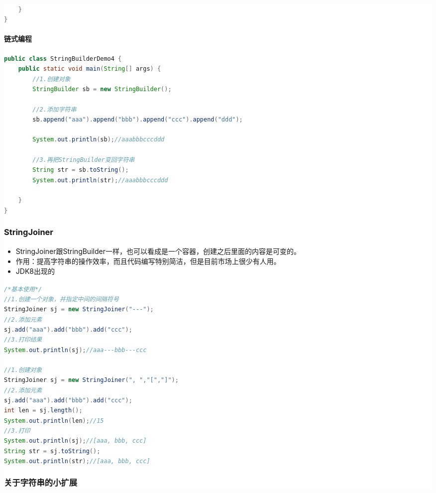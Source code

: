 ```java
    }
}
```

#### 链式编程

```java
public class StringBuilderDemo4 {
    public static void main(String[] args) {
        //1.创建对象
        StringBuilder sb = new StringBuilder();

        //2.添加字符串
        sb.append("aaa").append("bbb").append("ccc").append("ddd");

        System.out.println(sb);//aaabbbcccddd

        //3.再把StringBuilder变回字符串
        String str = sb.toString();
        System.out.println(str);//aaabbbcccddd

    }
}
```

### StringJoiner

* StringJoiner跟StringBuilder一样，也可以看成是一个容器，创建之后里面的内容是可变的。
* 作用：提高字符串的操作效率，而且代码编写特别简洁，但是目前市场上很少有人用。 
* JDK8出现的

```java
/*基本使用*/
//1.创建一个对象，并指定中间的间隔符号
StringJoiner sj = new StringJoiner("---");
//2.添加元素
sj.add("aaa").add("bbb").add("ccc");
//3.打印结果
System.out.println(sj);//aaa---bbb---ccc

//1.创建对象
StringJoiner sj = new StringJoiner(", ","[","]");
//2.添加元素
sj.add("aaa").add("bbb").add("ccc");
int len = sj.length();
System.out.println(len);//15
//3.打印
System.out.println(sj);//[aaa, bbb, ccc]
String str = sj.toString();
System.out.println(str);//[aaa, bbb, ccc]
```

### 关于字符串的小扩展

